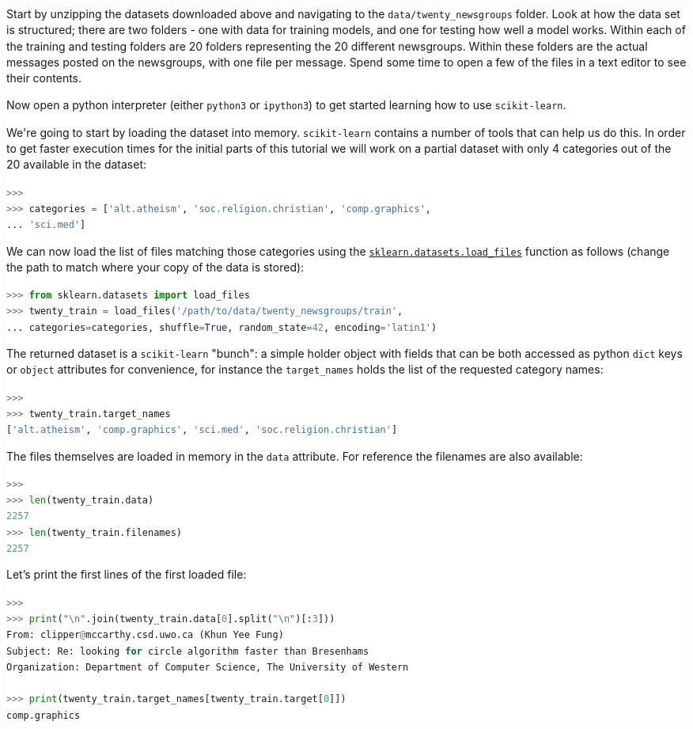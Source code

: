 Start by unzipping the datasets downloaded above and navigating to the `data/twenty_newsgroups` folder. Look at how the data set is structured; there are two folders - one with data for training models, and one for testing how well a model works. Within each of the training and testing folders are 20 folders representing the 20 different newsgroups. Within these folders are the actual messages posted on the newsgroups, with one file per message. Spend some time to open a few of the files in a text editor to see their contents.

Now open a python interpreter (either `python3` or `ipython3`) to get started learning how to use `scikit-learn`.

We're going to start by loading the dataset into memory. `scikit-learn` contains a number of tools that can help us do this. In order to get faster execution times for the initial parts of this tutorial we will work on a partial dataset with only 4 categories out of the 20 available in the dataset:

```python
>>>
>>> categories = ['alt.atheism', 'soc.religion.christian', 'comp.graphics', 
... 'sci.med']
```

We can now load the list of files matching those categories using the [`sklearn.datasets.load_files`](http://scikit-learn.org/stable/modules/generated/sklearn.datasets.load_files.html#sklearn.datasets.load_files) function as follows (change the path to match where your copy of the data is stored):

```python
>>> from sklearn.datasets import load_files
>>> twenty_train = load_files('/path/to/data/twenty_newsgroups/train', 
... categories=categories, shuffle=True, random_state=42, encoding='latin1')
```

The returned dataset is a `scikit-learn` "bunch": a simple holder object with fields that can be both accessed as python `dict` keys or `object` attributes for convenience, for instance the `target_names` holds the list of the requested category names:

```python
>>>
>>> twenty_train.target_names
['alt.atheism', 'comp.graphics', 'sci.med', 'soc.religion.christian']
```

The files themselves are loaded in memory in the `data` attribute. For reference the filenames are also available:
```python
>>>
>>> len(twenty_train.data)
2257
>>> len(twenty_train.filenames)
2257
```

Let’s print the first lines of the first loaded file:
```python
>>>
>>> print("\n".join(twenty_train.data[0].split("\n")[:3]))
From: clipper@mccarthy.csd.uwo.ca (Khun Yee Fung)
Subject: Re: looking for circle algorithm faster than Bresenhams
Organization: Department of Computer Science, The University of Western

>>> print(twenty_train.target_names[twenty_train.target[0]])
comp.graphics
```
